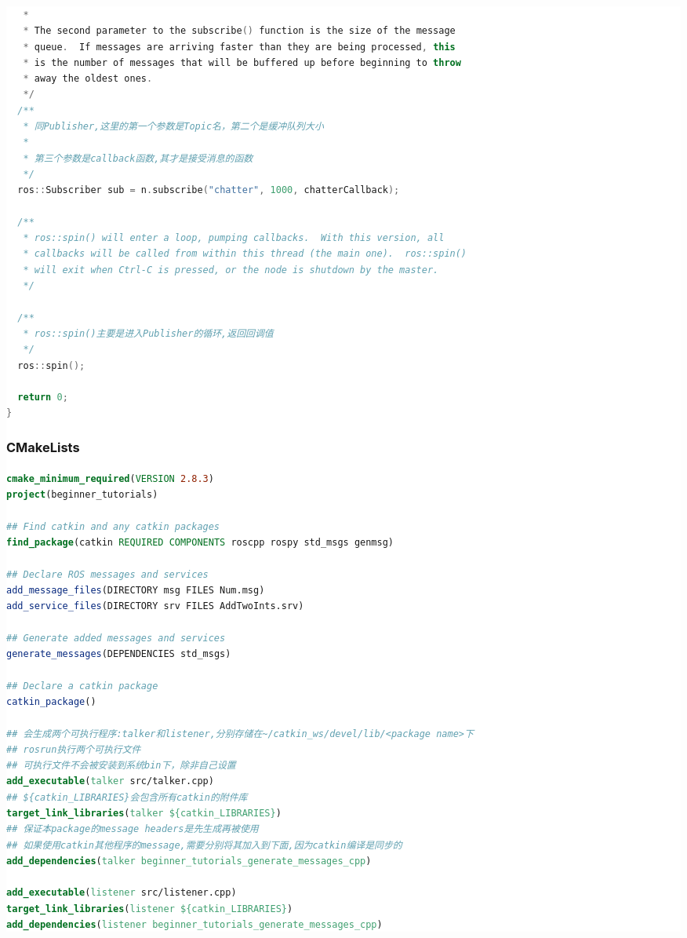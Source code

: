 ```c++
   *
   * The second parameter to the subscribe() function is the size of the message
   * queue.  If messages are arriving faster than they are being processed, this
   * is the number of messages that will be buffered up before beginning to throw
   * away the oldest ones.
   */
  /**
   * 同Publisher,这里的第一个参数是Topic名，第二个是缓冲队列大小
   * 
   * 第三个参数是callback函数,其才是接受消息的函数
   */
  ros::Subscriber sub = n.subscribe("chatter", 1000, chatterCallback);

  /**
   * ros::spin() will enter a loop, pumping callbacks.  With this version, all
   * callbacks will be called from within this thread (the main one).  ros::spin()
   * will exit when Ctrl-C is pressed, or the node is shutdown by the master.
   */
  
  /**
   * ros::spin()主要是进入Publisher的循环,返回回调值
   */
  ros::spin();

  return 0;
}
```

### CMakeLists

```cmake
cmake_minimum_required(VERSION 2.8.3)
project(beginner_tutorials)

## Find catkin and any catkin packages
find_package(catkin REQUIRED COMPONENTS roscpp rospy std_msgs genmsg)

## Declare ROS messages and services
add_message_files(DIRECTORY msg FILES Num.msg)
add_service_files(DIRECTORY srv FILES AddTwoInts.srv)

## Generate added messages and services
generate_messages(DEPENDENCIES std_msgs)

## Declare a catkin package
catkin_package()

## 会生成两个可执行程序:talker和listener,分别存储在~/catkin_ws/devel/lib/<package name>下
## rosrun执行两个可执行文件
## 可执行文件不会被安装到系统bin下，除非自己设置
add_executable(talker src/talker.cpp)
## ${catkin_LIBRARIES}会包含所有catkin的附件库
target_link_libraries(talker ${catkin_LIBRARIES})
## 保证本package的message headers是先生成再被使用
## 如果使用catkin其他程序的message,需要分别将其加入到下面,因为catkin编译是同步的
add_dependencies(talker beginner_tutorials_generate_messages_cpp)

add_executable(listener src/listener.cpp)
target_link_libraries(listener ${catkin_LIBRARIES})
add_dependencies(listener beginner_tutorials_generate_messages_cpp)
```

